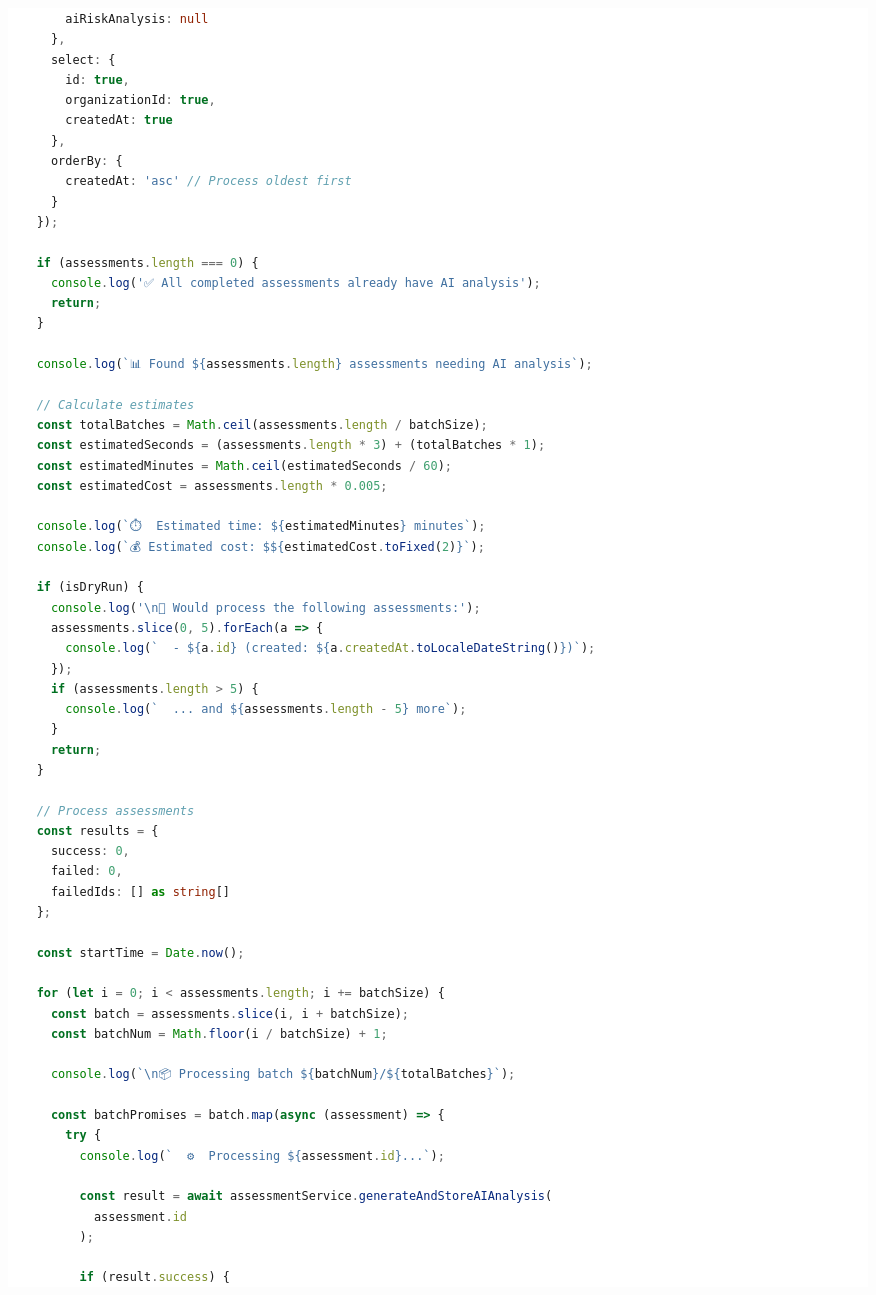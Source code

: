 ```typescript
        aiRiskAnalysis: null
      },
      select: {
        id: true,
        organizationId: true,
        createdAt: true
      },
      orderBy: {
        createdAt: 'asc' // Process oldest first
      }
    });

    if (assessments.length === 0) {
      console.log('✅ All completed assessments already have AI analysis');
      return;
    }

    console.log(`📊 Found ${assessments.length} assessments needing AI analysis`);

    // Calculate estimates
    const totalBatches = Math.ceil(assessments.length / batchSize);
    const estimatedSeconds = (assessments.length * 3) + (totalBatches * 1);
    const estimatedMinutes = Math.ceil(estimatedSeconds / 60);
    const estimatedCost = assessments.length * 0.005;

    console.log(`⏱️  Estimated time: ${estimatedMinutes} minutes`);
    console.log(`💰 Estimated cost: $${estimatedCost.toFixed(2)}`);

    if (isDryRun) {
      console.log('\n📝 Would process the following assessments:');
      assessments.slice(0, 5).forEach(a => {
        console.log(`  - ${a.id} (created: ${a.createdAt.toLocaleDateString()})`);
      });
      if (assessments.length > 5) {
        console.log(`  ... and ${assessments.length - 5} more`);
      }
      return;
    }

    // Process assessments
    const results = {
      success: 0,
      failed: 0,
      failedIds: [] as string[]
    };

    const startTime = Date.now();

    for (let i = 0; i < assessments.length; i += batchSize) {
      const batch = assessments.slice(i, i + batchSize);
      const batchNum = Math.floor(i / batchSize) + 1;

      console.log(`\n📦 Processing batch ${batchNum}/${totalBatches}`);

      const batchPromises = batch.map(async (assessment) => {
        try {
          console.log(`  ⚙️  Processing ${assessment.id}...`);

          const result = await assessmentService.generateAndStoreAIAnalysis(
            assessment.id
          );

          if (result.success) {
```